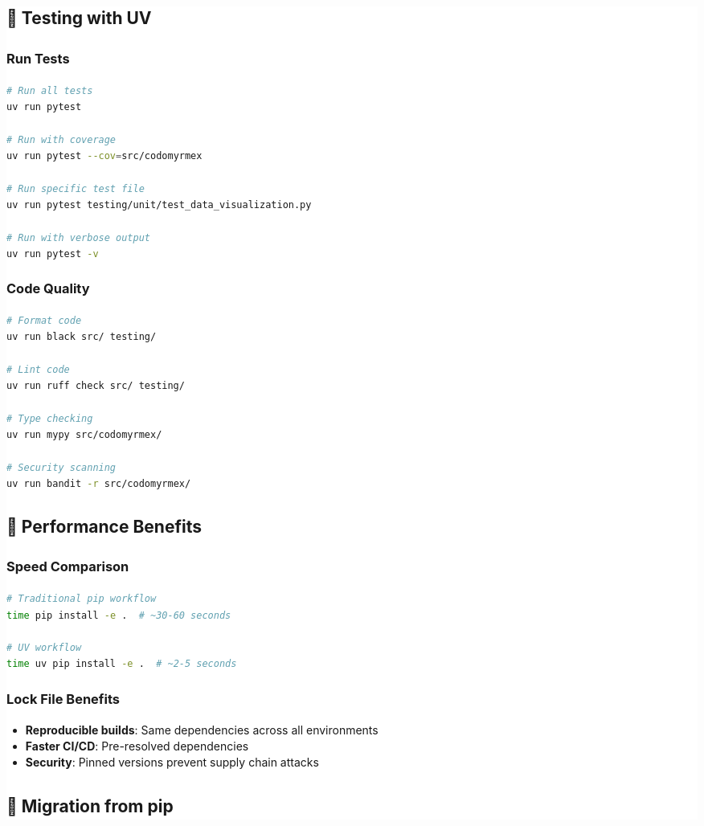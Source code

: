 ## 🧪 Testing with UV

### Run Tests
```bash
# Run all tests
uv run pytest

# Run with coverage
uv run pytest --cov=src/codomyrmex

# Run specific test file
uv run pytest testing/unit/test_data_visualization.py

# Run with verbose output
uv run pytest -v
```

### Code Quality
```bash
# Format code
uv run black src/ testing/

# Lint code
uv run ruff check src/ testing/

# Type checking
uv run mypy src/codomyrmex/

# Security scanning
uv run bandit -r src/codomyrmex/
```

## 🚀 Performance Benefits

### Speed Comparison
```bash
# Traditional pip workflow
time pip install -e .  # ~30-60 seconds

# UV workflow  
time uv pip install -e .  # ~2-5 seconds
```

### Lock File Benefits
- **Reproducible builds**: Same dependencies across all environments
- **Faster CI/CD**: Pre-resolved dependencies
- **Security**: Pinned versions prevent supply chain attacks

## 🔄 Migration from pip
